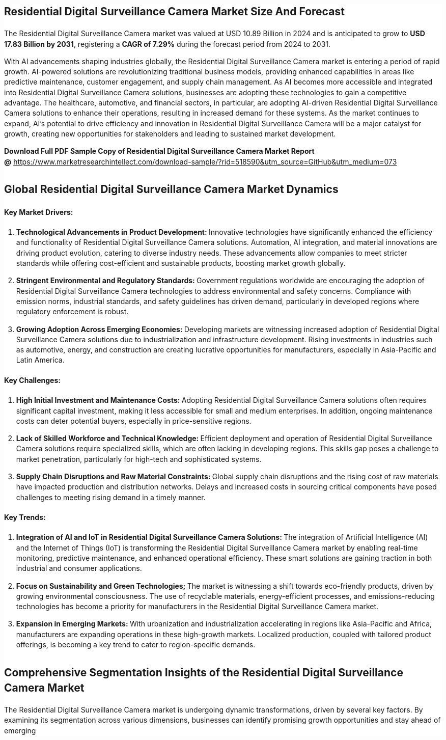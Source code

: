 <h2>Residential Digital Surveillance Camera  Market Size And Forecast</h2><p>The Residential Digital Surveillance Camera  market was valued at USD 10.89 Billion in 2024 and is anticipated to grow to <strong>USD 17.83 Billion by 2031</strong>, registering a <strong>CAGR of 7.29%</strong> during the forecast period from 2024 to 2031.</p><p>With AI advancements shaping industries globally, the Residential Digital Surveillance Camera  market is entering a period of rapid growth. AI-powered solutions are revolutionizing traditional business models, providing enhanced capabilities in areas like predictive maintenance, customer engagement, and supply chain management. As AI becomes more accessible and integrated into Residential Digital Surveillance Camera  solutions, businesses are adopting these technologies to gain a competitive advantage. The healthcare, automotive, and financial sectors, in particular, are adopting AI-driven Residential Digital Surveillance Camera  solutions to enhance their operations, resulting in increased demand for these systems. As the market continues to expand, AI’s potential to drive efficiency and innovation in Residential Digital Surveillance Camera  will be a major catalyst for growth, creating new opportunities for stakeholders and leading to sustained market development.</p><p><strong>Download Full PDF Sample Copy of Residential Digital Surveillance Camera  Market Report @</strong>&nbsp;<a href="https://www.marketresearchintellect.com/download-sample/?rid=518590&amp;utm_source=GitHub&amp;utm_medium=073">https://www.marketresearchintellect.com/download-sample/?rid=518590&amp;utm_source=GitHub&amp;utm_medium=073</a></p><h2>Global Residential Digital Surveillance Camera  Market Dynamics</h2><h4><strong>Key Market Drivers:</strong></h4><ol><li><p><strong>Technological Advancements in Product Development:&nbsp;</strong>Innovative technologies have significantly enhanced the efficiency and functionality of Residential Digital Surveillance Camera  solutions. Automation, AI integration, and material innovations are driving product evolution, catering to diverse industry needs. These advancements allow companies to meet stricter standards while offering cost-efficient and sustainable products, boosting market growth globally.</p></li><li><p><strong>Stringent Environmental and Regulatory Standards:&nbsp;</strong>Government regulations worldwide are encouraging the adoption of Residential Digital Surveillance Camera  technologies to address environmental and safety concerns. Compliance with emission norms, industrial standards, and safety guidelines has driven demand, particularly in developed regions where regulatory enforcement is robust.</p></li><li><p><strong>Growing Adoption Across Emerging Economies:&nbsp;</strong>Developing markets are witnessing increased adoption of Residential Digital Surveillance Camera  solutions due to industrialization and infrastructure development. Rising investments in industries such as automotive, energy, and construction are creating lucrative opportunities for manufacturers, especially in Asia-Pacific and Latin America.</p></li></ol><h4><strong>Key Challenges:</strong></h4><ol><li><p><strong>High Initial Investment and Maintenance Costs:&nbsp;</strong>Adopting Residential Digital Surveillance Camera  solutions often requires significant capital investment, making it less accessible for small and medium enterprises. In addition, ongoing maintenance costs can deter potential buyers, especially in price-sensitive regions.</p></li><li><p><strong>Lack of Skilled Workforce and Technical Knowledge:&nbsp;</strong>Efficient deployment and operation of Residential Digital Surveillance Camera  solutions require specialized skills, which are often lacking in developing regions. This skills gap poses a challenge to market penetration, particularly for high-tech and sophisticated systems.</p></li><li><p><strong>Supply Chain Disruptions and Raw Material Constraints:&nbsp;</strong>Global supply chain disruptions and the rising cost of raw materials have impacted production and distribution networks. Delays and increased costs in sourcing critical components have posed challenges to meeting rising demand in a timely manner.</p></li></ol><h4><strong>Key Trends:</strong></h4><ol><li><p><strong>Integration of AI and IoT in Residential Digital Surveillance Camera  Solutions:&nbsp;</strong>The integration of Artificial Intelligence (AI) and the Internet of Things (IoT) is transforming the Residential Digital Surveillance Camera  market by enabling real-time monitoring, predictive maintenance, and enhanced operational efficiency. These smart solutions are gaining traction in both industrial and consumer applications.</p></li><li><p><strong>Focus on Sustainability and Green Technologies;&nbsp;</strong>The market is witnessing a shift towards eco-friendly products, driven by growing environmental consciousness. The use of recyclable materials, energy-efficient processes, and emissions-reducing technologies has become a priority for manufacturers in the Residential Digital Surveillance Camera  market.</p></li><li><p><strong>Expansion in Emerging Markets:&nbsp;</strong>With urbanization and industrialization accelerating in regions like Asia-Pacific and Africa, manufacturers are expanding operations in these high-growth markets. Localized production, coupled with tailored product offerings, is becoming a key trend to cater to region-specific demands.</p></li></ol><div class="article-main__content" data-test-id="publishing-text-block"><h2>Comprehensive Segmentation Insights of the Residential Digital Surveillance Camera  Market</h2><p>The Residential Digital Surveillance Camera  market is undergoing dynamic transformations, driven by several key factors. By examining its segmentation across various dimensions, businesses can identify promising growth opportunities and stay ahead of emerging